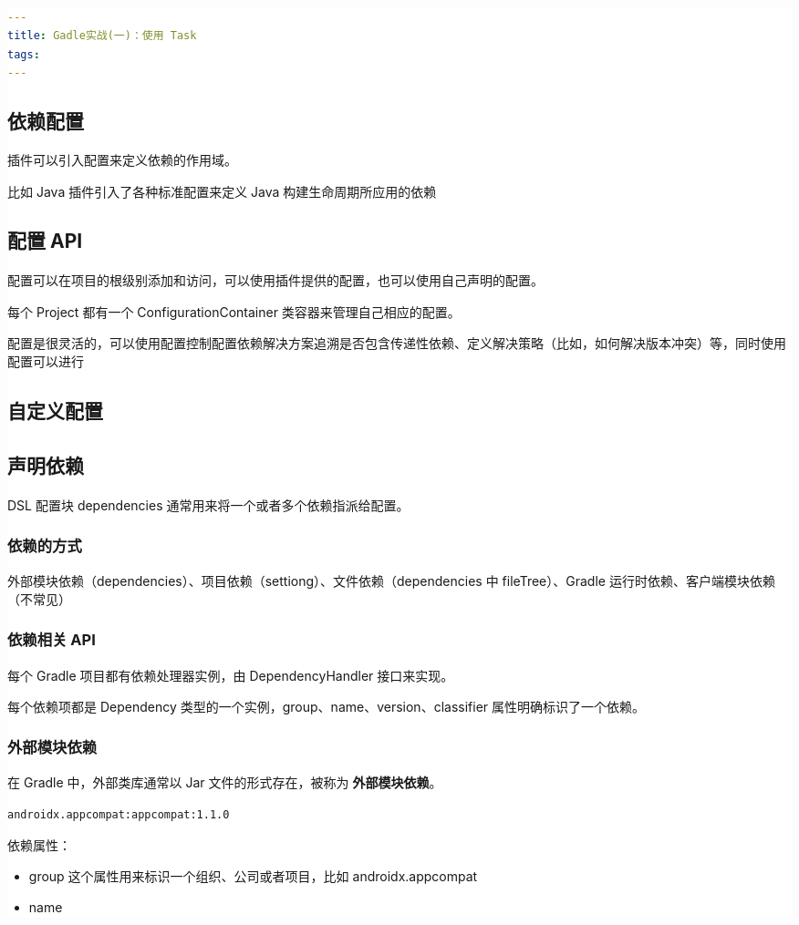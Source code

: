 ```yaml
---
title: Gadle实战(一)：使用 Task
tags:
---
```



## 依赖配置

插件可以引入配置来定义依赖的作用域。


比如 Java 插件引入了各种标准配置来定义 Java 构建生命周期所应用的依赖


## 配置 API

配置可以在项目的根级别添加和访问，可以使用插件提供的配置，也可以使用自己声明的配置。

每个 Project 都有一个 ConfigurationContainer 类容器来管理自己相应的配置。

配置是很灵活的，可以使用配置控制配置依赖解决方案追溯是否包含传递性依赖、定义解决策略（比如，如何解决版本冲突）等，同时使用配置可以进行


## 自定义配置



## 声明依赖

DSL 配置块 dependencies 通常用来将一个或者多个依赖指派给配置。

### 依赖的方式

外部模块依赖（dependencies）、项目依赖（settiong）、文件依赖（dependencies 中 fileTree）、Gradle 运行时依赖、客户端模块依赖（不常见）

### 依赖相关 API

每个 Gradle 项目都有依赖处理器实例，由 DependencyHandler 接口来实现。

每个依赖项都是 Dependency 类型的一个实例，group、name、version、classifier 属性明确标识了一个依赖。


### 外部模块依赖

在 Gradle 中，外部类库通常以 Jar 文件的形式存在，被称为 **外部模块依赖**。

`androidx.appcompat:appcompat:1.1.0`

依赖属性：

* group
这个属性用来标识一个组织、公司或者项目，比如 androidx.appcompat

* name
